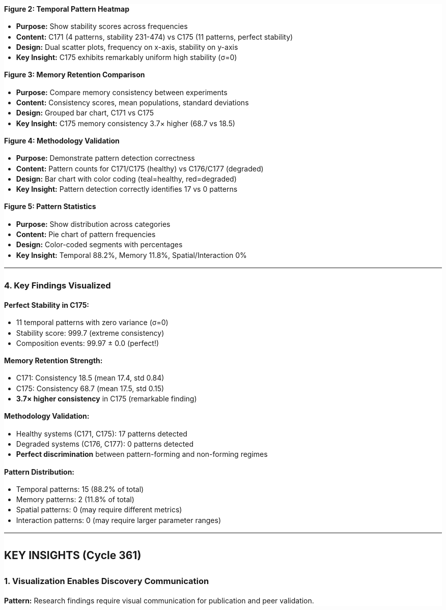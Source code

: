 **Figure 2: Temporal Pattern Heatmap**
- **Purpose:** Show stability scores across frequencies
- **Content:** C171 (4 patterns, stability 231-474) vs C175 (11 patterns, perfect stability)
- **Design:** Dual scatter plots, frequency on x-axis, stability on y-axis
- **Key Insight:** C175 exhibits remarkably uniform high stability (σ=0)

**Figure 3: Memory Retention Comparison**
- **Purpose:** Compare memory consistency between experiments
- **Content:** Consistency scores, mean populations, standard deviations
- **Design:** Grouped bar chart, C171 vs C175
- **Key Insight:** C175 memory consistency 3.7× higher (68.7 vs 18.5)

**Figure 4: Methodology Validation**
- **Purpose:** Demonstrate pattern detection correctness
- **Content:** Pattern counts for C171/C175 (healthy) vs C176/C177 (degraded)
- **Design:** Bar chart with color coding (teal=healthy, red=degraded)
- **Key Insight:** Pattern detection correctly identifies 17 vs 0 patterns

**Figure 5: Pattern Statistics**
- **Purpose:** Show distribution across categories
- **Content:** Pie chart of pattern frequencies
- **Design:** Color-coded segments with percentages
- **Key Insight:** Temporal 88.2%, Memory 11.8%, Spatial/Interaction 0%

---

### 4. Key Findings Visualized

**Perfect Stability in C175:**
- 11 temporal patterns with zero variance (σ=0)
- Stability score: 999.7 (extreme consistency)
- Composition events: 99.97 ± 0.0 (perfect!)

**Memory Retention Strength:**
- C171: Consistency 18.5 (mean 17.4, std 0.84)
- C175: Consistency 68.7 (mean 17.5, std 0.15)
- **3.7× higher consistency** in C175 (remarkable finding)

**Methodology Validation:**
- Healthy systems (C171, C175): 17 patterns detected
- Degraded systems (C176, C177): 0 patterns detected
- **Perfect discrimination** between pattern-forming and non-forming regimes

**Pattern Distribution:**
- Temporal patterns: 15 (88.2% of total)
- Memory patterns: 2 (11.8% of total)
- Spatial patterns: 0 (may require different metrics)
- Interaction patterns: 0 (may require larger parameter ranges)

---

## KEY INSIGHTS (Cycle 361)

### 1. Visualization Enables Discovery Communication
**Pattern:** Research findings require visual communication for publication and peer validation.
